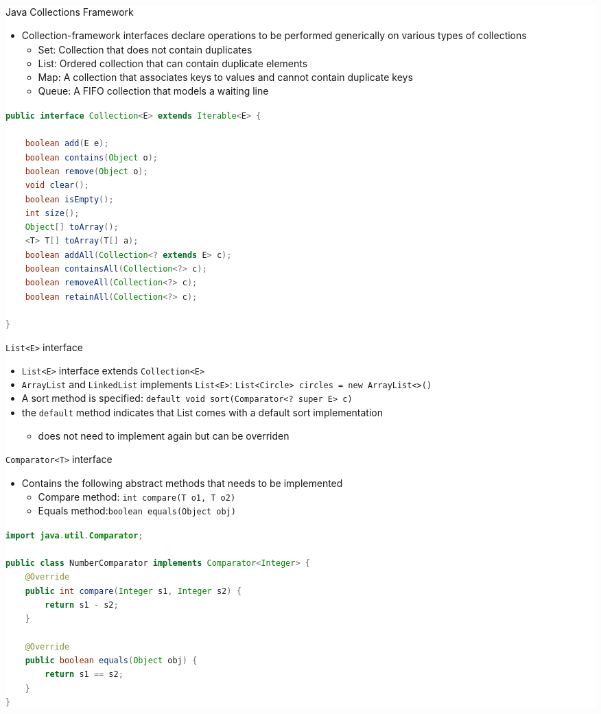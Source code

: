 Java Collections Framework
- Collection-framework interfaces declare operations to be performed generically on various types of collections
    - Set: Collection that does not contain duplicates
    - List: Ordered collection that can contain duplicate elements
    - Map: A collection that associates keys to values and cannot contain duplicate keys
    - Queue: A FIFO collection that models a waiting line
```java
public interface Collection<E> extends Iterable<E> {

    boolean add(E e);
    boolean contains(Object o);
    boolean remove(Object o);
    void clear();
    boolean isEmpty();
    int size();
    Object[] toArray();
    <T> T[] toArray(T[] a);
    boolean addAll(Collection<? extends E> c);
    boolean containsAll(Collection<?> c);
    boolean removeAll(Collection<?> c);
    boolean retainAll(Collection<?> c);

}
```

`List<E>` interface
- `List<E>` interface extends `Collection<E>`
- `ArrayList` and `LinkedList` implements `List<E>`: `List<Circle> circles = new ArrayList<>()`
- A sort method is specified: `default void sort(Comparator<? super E> c)`
- the `default` method indicates that List<E> comes with a default sort implementation
    - does not need to implement again but can be overriden

`Comparator<T>` interface
- Contains the following abstract methods that needs to be implemented
    - Compare method: `int compare(T o1, T o2)`
    - Equals method:`boolean equals(Object obj)`
```java
import java.util.Comparator;

public class NumberComparator implements Comparator<Integer> {
    @Override
    public int compare(Integer s1, Integer s2) {
        return s1 - s2;
    }

    @Override
    public boolean equals(Object obj) {
        return s1 == s2;
    }
}
```
